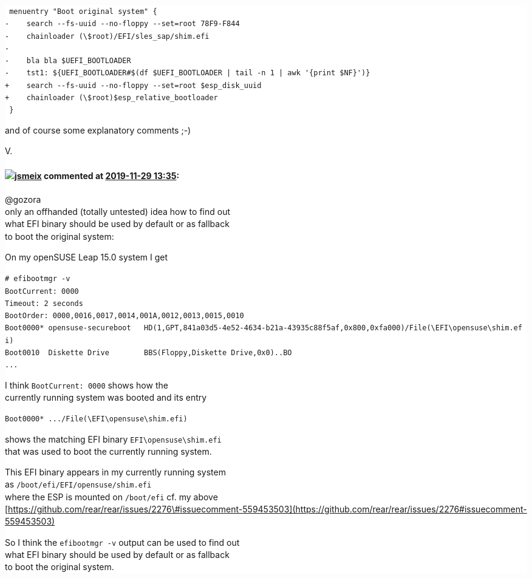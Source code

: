      menuentry "Boot original system" {
    -    search --fs-uuid --no-floppy --set=root 78F9-F844
    -    chainloader (\$root)/EFI/sles_sap/shim.efi
    -
    -    bla bla $UEFI_BOOTLOADER
    -    tst1: ${UEFI_BOOTLOADER#$(df $UEFI_BOOTLOADER | tail -n 1 | awk '{print $NF}')}
    +    search --fs-uuid --no-floppy --set=root $esp_disk_uuid
    +    chainloader (\$root)$esp_relative_bootloader
     }

and of course some explanatory comments ;-)

V.

#### <img src="https://avatars.githubusercontent.com/u/1788608?u=925fc54e2ce01551392622446ece427f51e2f0ce&v=4" width="50">[jsmeix](https://github.com/jsmeix) commented at [2019-11-29 13:35](https://github.com/rear/rear/issues/2276#issuecomment-559791942):

@gozora  
only an offhanded (totally untested) idea how to find out  
what EFI binary should be used by default or as fallback  
to boot the original system:

On my openSUSE Leap 15.0 system I get

    # efibootmgr -v
    BootCurrent: 0000
    Timeout: 2 seconds
    BootOrder: 0000,0016,0017,0014,001A,0012,0013,0015,0010
    Boot0000* opensuse-secureboot   HD(1,GPT,841a03d5-4e52-4634-b21a-43935c88f5af,0x800,0xfa000)/File(\EFI\opensuse\shim.efi)
    Boot0010  Diskette Drive        BBS(Floppy,Diskette Drive,0x0)..BO
    ...

I think `BootCurrent: 0000` shows how the  
currently running system was booted and its entry

    Boot0000* .../File(\EFI\opensuse\shim.efi)

shows the matching EFI binary `EFI\opensuse\shim.efi`  
that was used to boot the currently running system.

This EFI binary appears in my currently running system  
as `/boot/efi/EFI/opensuse/shim.efi`  
where the ESP is mounted on `/boot/efi` cf. my above  
[https://github.com/rear/rear/issues/2276\#issuecomment-559453503](https://github.com/rear/rear/issues/2276#issuecomment-559453503)

So I think the `efibootmgr -v` output can be used to find out  
what EFI binary should be used by default or as fallback  
to boot the original system.
